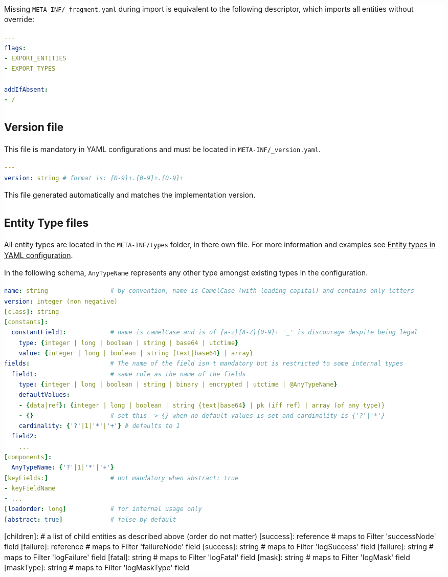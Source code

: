 Missing `META-INF/_fragment.yaml` during import is equivalent to the following descriptor, which imports all entities without override:

```yaml
---
flags:
- EXPORT_ENTITIES
- EXPORT_TYPES

addIfAbsent: 
- /
```

## Version file

This file is mandatory in YAML configurations and must be located in `META-INF/_version.yaml`.

```yaml
---
version: string # format is: {0-9}+.{0-9}+.{0-9}+
```

This file generated automatically and matches the implementation version.

## Entity Type files

All entity types are located in the `META-INF/types` folder, in there own file. For more information and examples see [Entity types in YAML configuration](/docs/apim_yamles/apim_yamles_references/yamles_types).

In the following schema, `AnyTypeName` represents any other type amongst existing types in the configuration.

```yaml
name: string                 # by convention, name is CamelCase (with leading capital) and contains only letters
version: integer (non negative)
[class]: string
[constants]:
  constantField1:            # name is camelCase and is of {a-z}{A-Z}{0-9}+ '_' is discourage despite being legal 
    type: {integer | long | boolean | string | base64 | utctime}
    value: {integer | long | boolean | string {text|base64} | array} 
fields:                      # The name of the field isn't mandatory but is restricted to some internal types
  field1:                    # same rule as the name of the fields
    type: {integer | long | boolean | string | binary | encrypted | utctime | @AnyTypeName}
    defaultValues:
    - {data|ref}: {integer | long | boolean | string {text|base64} | pk (iff ref) | array (of any type)}
    - {}                     # set this -> {} when no default values is set and cardinality is {'?'|'*'}
    cardinality: {'?'|1|'*'|'+'} # defaults to 1
  field2:
    ...
[components]:
  AnyTypeName: {'?'|1|'*'|'+'} 
[keyFields:]                 # not mandatory when abstract: true
- keyFieldName
- ...
[loadorder: long]            # for internal usage only
[abstract: true]             # false by default
```


[children]:        # a list of child entities as described above (order do not matter)
  [success]: reference      # maps to Filter 'successNode' field
  [failure]: reference      # maps to Filter 'failureNode' field
  [success]: string         # maps to Filter 'logSuccess' field
  [failure]: string         # maps to Filter 'logFailure' field
  [fatal]: string           # maps to Filter 'logFatal' field
  [mask]: string            # maps to Filter 'logMask' field
  [maskType]: string        # maps to Filter 'logMaskType' field